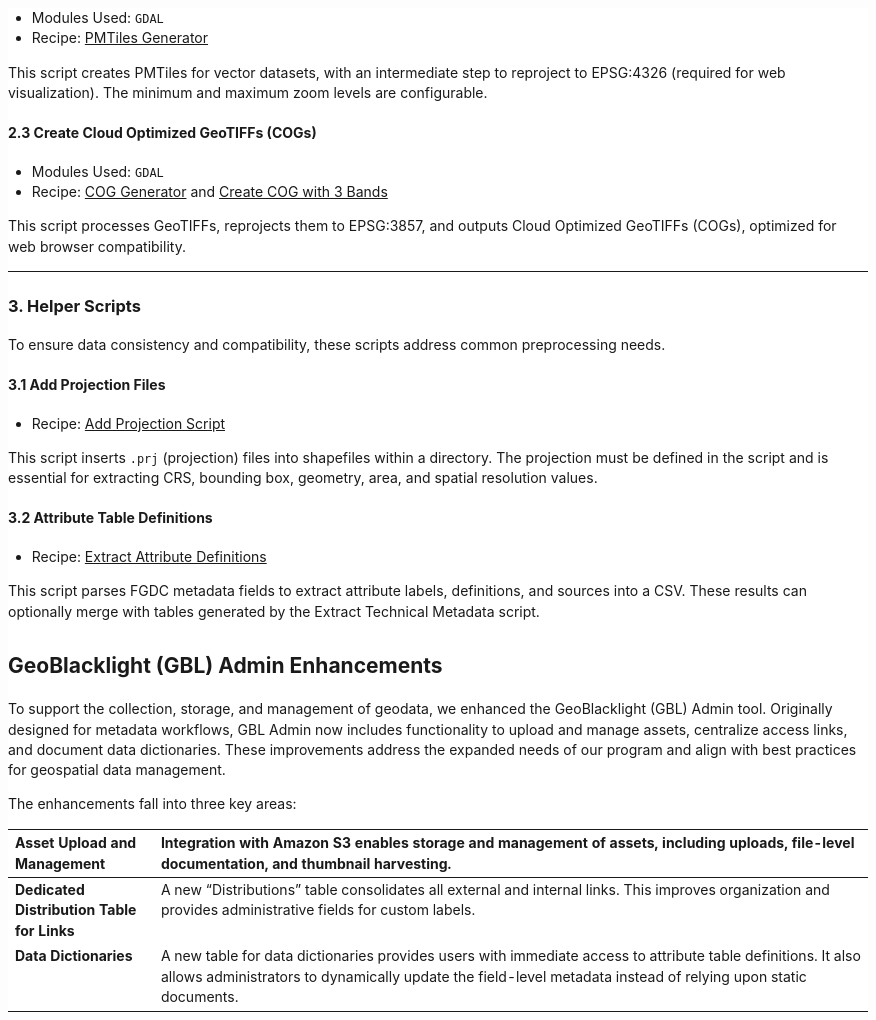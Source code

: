 * Modules Used: `GDAL`  
* Recipe: [PMTiles Generator](https://github.com/geobtaa/harvesting-guide/blob/main/recipes/R-16_extract/create_pm-tiles.ipynb)

This script creates PMTiles for vector datasets, with an intermediate step to reproject to EPSG:4326 (required for web visualization). The minimum and maximum zoom levels are configurable.

#### 2.3 Create Cloud Optimized GeoTIFFs (COGs)

* Modules Used: `GDAL`  
* Recipe: [COG Generator](https://github.com/geobtaa/harvesting-guide/blob/main/recipes/R-16_extract/create_COGs.ipynb) and [Create COG with 3 Bands](https://github.com/geobtaa/harvesting-guide/blob/main/recipes/R-16_extract/Create_COG-3Band.ipynb)

This script processes GeoTIFFs, reprojects them to EPSG:3857, and outputs Cloud Optimized GeoTIFFs (COGs), optimized for web browser compatibility.

---

### 3. Helper Scripts

To ensure data consistency and compatibility, these scripts address common preprocessing needs.

#### 3.1 Add Projection Files

* Recipe: [Add Projection Script](https://github.com/geobtaa/harvesting-guide/blob/main/recipes/R-16_extract/Add%20projection.ipynb)

This script inserts `.prj` (projection) files into shapefiles within a directory. The projection must be defined in the script and is essential for extracting CRS, bounding box, geometry, area, and spatial resolution values.

#### 3.2 Attribute Table Definitions

* Recipe: [Extract Attribute Definitions](https://github.com/geobtaa/harvesting-guide/blob/main/recipes/R-16_extract/Add%20projection.ipynb)

This script parses FGDC metadata fields to extract attribute labels, definitions, and sources into a CSV. These results can optionally merge with tables generated by the Extract Technical Metadata script.

## GeoBlacklight (GBL) Admin Enhancements

To support the collection, storage, and management of geodata, we enhanced the GeoBlacklight (GBL) Admin tool. Originally designed for metadata workflows, GBL Admin now includes functionality to upload and manage assets, centralize access links, and document data dictionaries. These improvements address the expanded needs of our program and align with best practices for geospatial data management.

The enhancements fall into three key areas:

| Asset Upload and Management | Integration with Amazon S3 enables storage and management of assets, including uploads, file-level documentation, and thumbnail harvesting. |
| :---- | :---- |
| **Dedicated Distribution Table for Links** | A new “Distributions” table consolidates all external and internal links. This improves organization and provides administrative fields for custom labels. |
| **Data Dictionaries** | A new table for data dictionaries provides users with immediate access to attribute table definitions. It also allows administrators to dynamically update the field-level metadata instead of relying upon static documents. |
